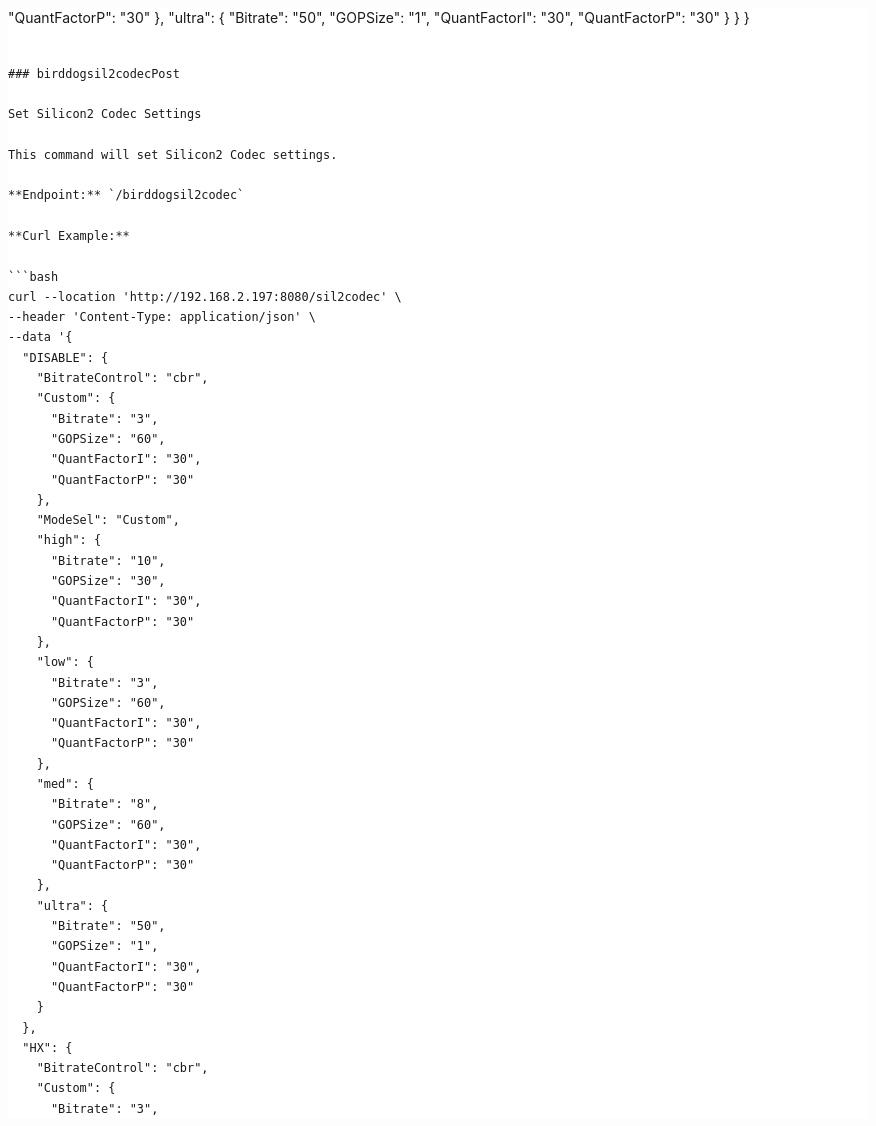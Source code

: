 "QuantFactorP": "30"
},
"ultra": {
"Bitrate": "50",
"GOPSize": "1",
"QuantFactorI": "30",
"QuantFactorP": "30"
}
}
}
```

### birddogsil2codecPost

Set Silicon2 Codec Settings

This command will set Silicon2 Codec settings.

**Endpoint:** `/birddogsil2codec`

**Curl Example:**

```bash
curl --location 'http://192.168.2.197:8080/sil2codec' \
--header 'Content-Type: application/json' \
--data '{
  "DISABLE": {
    "BitrateControl": "cbr",
    "Custom": {
      "Bitrate": "3",
      "GOPSize": "60",
      "QuantFactorI": "30",
      "QuantFactorP": "30"
    },
    "ModeSel": "Custom",
    "high": {
      "Bitrate": "10",
      "GOPSize": "30",
      "QuantFactorI": "30",
      "QuantFactorP": "30"
    },
    "low": {
      "Bitrate": "3",
      "GOPSize": "60",
      "QuantFactorI": "30",
      "QuantFactorP": "30"
    },
    "med": {
      "Bitrate": "8",
      "GOPSize": "60",
      "QuantFactorI": "30",
      "QuantFactorP": "30"
    },
    "ultra": {
      "Bitrate": "50",
      "GOPSize": "1",
      "QuantFactorI": "30",
      "QuantFactorP": "30"
    }
  },
  "HX": {
    "BitrateControl": "cbr",
    "Custom": {
      "Bitrate": "3",
```